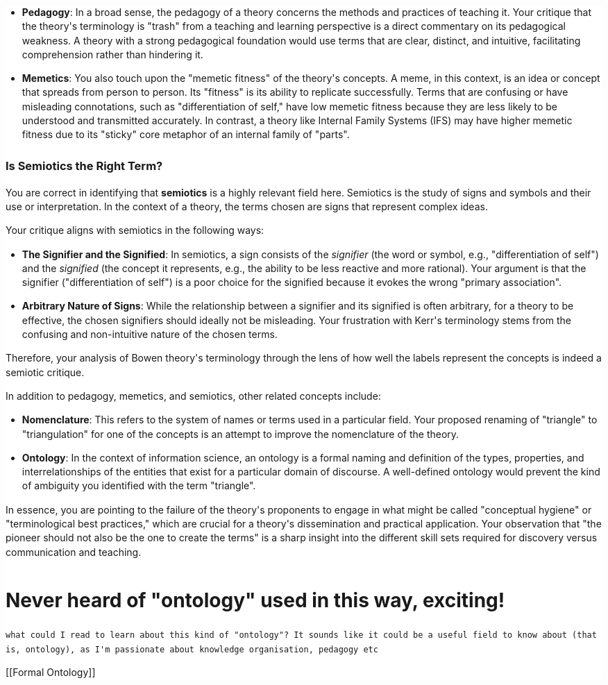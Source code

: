 - **Pedagogy**: In a broad sense, the pedagogy of a theory concerns the methods and practices of teaching it. Your critique that the theory's terminology is "trash" from a teaching and learning perspective is a direct commentary on its pedagogical weakness. A theory with a strong pedagogical foundation would use terms that are clear, distinct, and intuitive, facilitating comprehension rather than hindering it.
    
- **Memetics**: You also touch upon the "memetic fitness" of the theory's concepts. A meme, in this context, is an idea or concept that spreads from person to person. Its "fitness" is its ability to replicate successfully. Terms that are confusing or have misleading connotations, such as "differentiation of self," have low memetic fitness because they are less likely to be understood and transmitted accurately. In contrast, a theory like Internal Family Systems (IFS) may have higher memetic fitness due to its "sticky" core metaphor of an internal family of "parts".
### **Is Semiotics the Right Term?**

You are correct in identifying that **semiotics** is a highly relevant field here. Semiotics is the study of signs and symbols and their use or interpretation. In the context of a theory, the terms chosen are signs that represent complex ideas.

Your critique aligns with semiotics in the following ways:

- **The Signifier and the Signified**: In semiotics, a sign consists of the _signifier_ (the word or symbol, e.g., "differentiation of self") and the _signified_ (the concept it represents, e.g., the ability to be less reactive and more rational). Your argument is that the signifier ("differentiation of self") is a poor choice for the signified because it evokes the wrong "primary association".
    
- **Arbitrary Nature of Signs**: While the relationship between a signifier and its signified is often arbitrary, for a theory to be effective, the chosen signifiers should ideally not be misleading. Your frustration with Kerr's terminology stems from the confusing and non-intuitive nature of the chosen terms.

Therefore, your analysis of Bowen theory's terminology through the lens of how well the labels represent the concepts is indeed a semiotic critique.

In addition to pedagogy, memetics, and semiotics, other related concepts include:

- **Nomenclature**: This refers to the system of names or terms used in a particular field. Your proposed renaming of "triangle" to "triangulation" for one of the concepts is an attempt to improve the nomenclature of the theory.
    
- **Ontology**: In the context of information science, an ontology is a formal naming and definition of the types, properties, and interrelationships of the entities that exist for a particular domain of discourse. A well-defined ontology would prevent the kind of ambiguity you identified with the term "triangle".

In essence, you are pointing to the failure of the theory's proponents to engage in what might be called "conceptual hygiene" or "terminological best practices," which are crucial for a theory's dissemination and practical application. Your observation that "the pioneer should not also be the one to create the terms" is a sharp insight into the different skill sets required for discovery versus communication and teaching.
# Never heard of "ontology" used in this way, exciting!

```
what could I read to learn about this kind of "ontology"? It sounds like it could be a useful field to know about (that is, ontology), as I'm passionate about knowledge organisation, pedagogy etc
```

[[Formal Ontology]]
